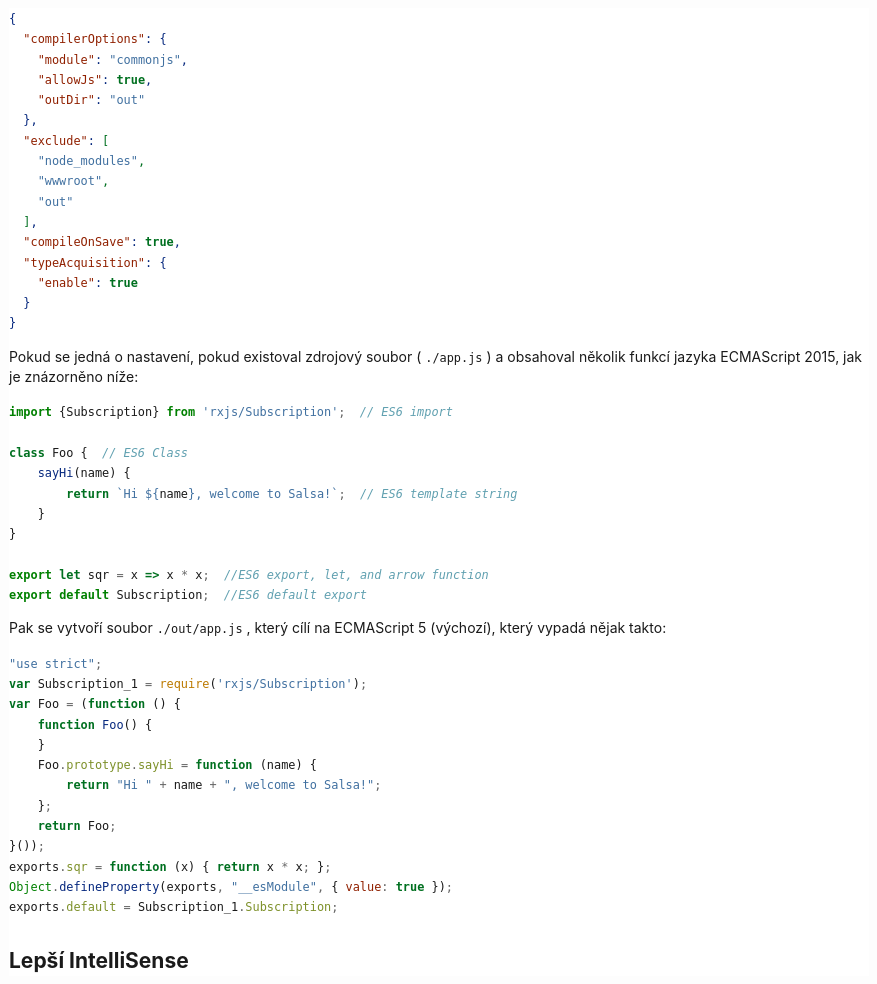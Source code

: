 ```json
{
  "compilerOptions": {
    "module": "commonjs",
    "allowJs": true,
    "outDir": "out"
  },
  "exclude": [
    "node_modules",
    "wwwroot",
    "out"
  ],
  "compileOnSave": true,
  "typeAcquisition": {
    "enable": true
  }
}
```

Pokud se jedná o nastavení, pokud existoval zdrojový soubor ( `./app.js` ) a obsahoval několik funkcí jazyka ECMAScript 2015, jak je znázorněno níže:

```js
import {Subscription} from 'rxjs/Subscription';  // ES6 import

class Foo {  // ES6 Class
    sayHi(name) {
        return `Hi ${name}, welcome to Salsa!`;  // ES6 template string
    }
}

export let sqr = x => x * x;  //ES6 export, let, and arrow function
export default Subscription;  //ES6 default export
```

Pak se vytvoří soubor `./out/app.js` , který cílí na ECMAScript 5 (výchozí), který vypadá nějak takto:

```js
"use strict";
var Subscription_1 = require('rxjs/Subscription');
var Foo = (function () {
    function Foo() {
    }
    Foo.prototype.sayHi = function (name) {
        return "Hi " + name + ", welcome to Salsa!";
    };
    return Foo;
}());
exports.sqr = function (x) { return x * x; };
Object.defineProperty(exports, "__esModule", { value: true });
exports.default = Subscription_1.Subscription;
```

## <a name="better-intellisense"></a>Lepší IntelliSense
